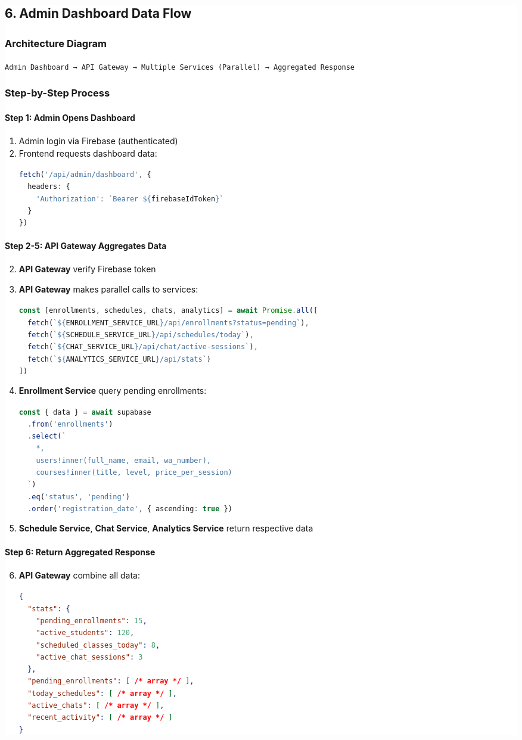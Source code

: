 
## 6. Admin Dashboard Data Flow

### Architecture Diagram
```
Admin Dashboard → API Gateway → Multiple Services (Parallel) → Aggregated Response
```

### Step-by-Step Process

#### Step 1: Admin Opens Dashboard
1. Admin login via Firebase (authenticated)
2. Frontend requests dashboard data:
   ```typescript
   fetch('/api/admin/dashboard', {
     headers: {
       'Authorization': `Bearer ${firebaseIdToken}`
     }
   })
   ```

#### Step 2-5: API Gateway Aggregates Data
2. **API Gateway** verify Firebase token
3. **API Gateway** makes parallel calls to services:
   ```typescript
   const [enrollments, schedules, chats, analytics] = await Promise.all([
     fetch(`${ENROLLMENT_SERVICE_URL}/api/enrollments?status=pending`),
     fetch(`${SCHEDULE_SERVICE_URL}/api/schedules/today`),
     fetch(`${CHAT_SERVICE_URL}/api/chat/active-sessions`),
     fetch(`${ANALYTICS_SERVICE_URL}/api/stats`)
   ])
   ```

4. **Enrollment Service** query pending enrollments:
   ```typescript
   const { data } = await supabase
     .from('enrollments')
     .select(`
       *,
       users!inner(full_name, email, wa_number),
       courses!inner(title, level, price_per_session)
     `)
     .eq('status', 'pending')
     .order('registration_date', { ascending: true })
   ```

5. **Schedule Service**, **Chat Service**, **Analytics Service** return respective data

#### Step 6: Return Aggregated Response
6. **API Gateway** combine all data:
   ```json
   {
     "stats": {
       "pending_enrollments": 15,
       "active_students": 120,
       "scheduled_classes_today": 8,
       "active_chat_sessions": 3
     },
     "pending_enrollments": [ /* array */ ],
     "today_schedules": [ /* array */ ],
     "active_chats": [ /* array */ ],
     "recent_activity": [ /* array */ ]
   }
   ```
